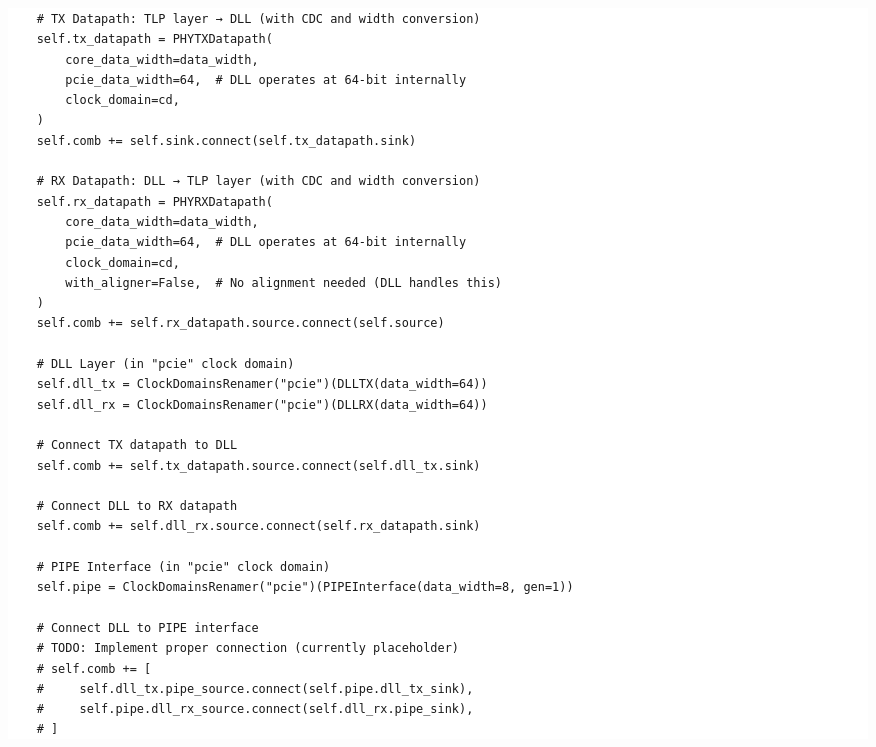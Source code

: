         # TX Datapath: TLP layer → DLL (with CDC and width conversion)
        self.tx_datapath = PHYTXDatapath(
            core_data_width=data_width,
            pcie_data_width=64,  # DLL operates at 64-bit internally
            clock_domain=cd,
        )
        self.comb += self.sink.connect(self.tx_datapath.sink)

        # RX Datapath: DLL → TLP layer (with CDC and width conversion)
        self.rx_datapath = PHYRXDatapath(
            core_data_width=data_width,
            pcie_data_width=64,  # DLL operates at 64-bit internally
            clock_domain=cd,
            with_aligner=False,  # No alignment needed (DLL handles this)
        )
        self.comb += self.rx_datapath.source.connect(self.source)

        # DLL Layer (in "pcie" clock domain)
        self.dll_tx = ClockDomainsRenamer("pcie")(DLLTX(data_width=64))
        self.dll_rx = ClockDomainsRenamer("pcie")(DLLRX(data_width=64))

        # Connect TX datapath to DLL
        self.comb += self.tx_datapath.source.connect(self.dll_tx.sink)

        # Connect DLL to RX datapath
        self.comb += self.dll_rx.source.connect(self.rx_datapath.sink)

        # PIPE Interface (in "pcie" clock domain)
        self.pipe = ClockDomainsRenamer("pcie")(PIPEInterface(data_width=8, gen=1))

        # Connect DLL to PIPE interface
        # TODO: Implement proper connection (currently placeholder)
        # self.comb += [
        #     self.dll_tx.pipe_source.connect(self.pipe.dll_tx_sink),
        #     self.pipe.dll_rx_source.connect(self.dll_rx.pipe_sink),
        # ]

